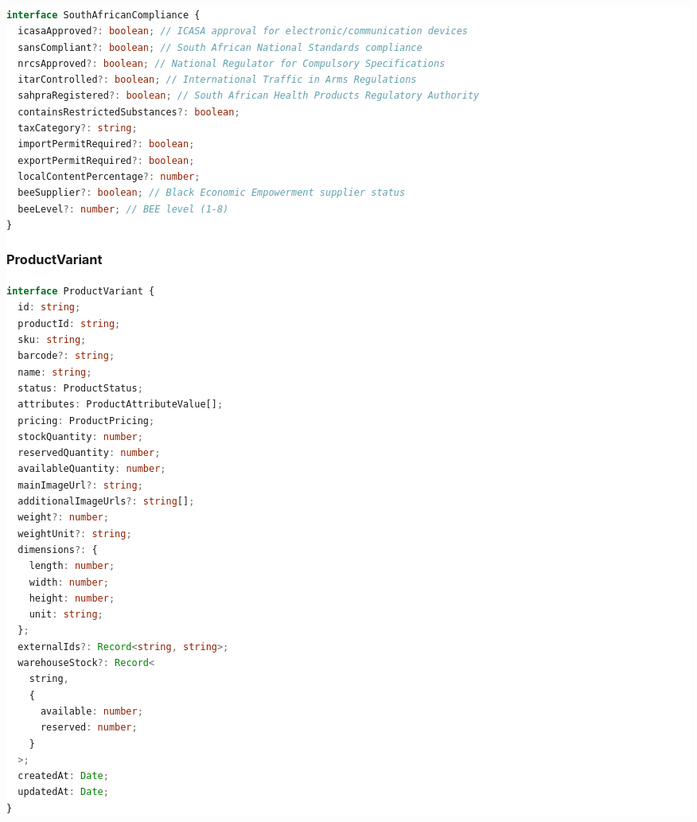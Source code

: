 ```typescript
interface SouthAfricanCompliance {
  icasaApproved?: boolean; // ICASA approval for electronic/communication devices
  sansCompliant?: boolean; // South African National Standards compliance
  nrcsApproved?: boolean; // National Regulator for Compulsory Specifications
  itarControlled?: boolean; // International Traffic in Arms Regulations
  sahpraRegistered?: boolean; // South African Health Products Regulatory Authority
  containsRestrictedSubstances?: boolean;
  taxCategory?: string;
  importPermitRequired?: boolean;
  exportPermitRequired?: boolean;
  localContentPercentage?: number;
  beeSupplier?: boolean; // Black Economic Empowerment supplier status
  beeLevel?: number; // BEE level (1-8)
}
```

### ProductVariant

```typescript
interface ProductVariant {
  id: string;
  productId: string;
  sku: string;
  barcode?: string;
  name: string;
  status: ProductStatus;
  attributes: ProductAttributeValue[];
  pricing: ProductPricing;
  stockQuantity: number;
  reservedQuantity: number;
  availableQuantity: number;
  mainImageUrl?: string;
  additionalImageUrls?: string[];
  weight?: number;
  weightUnit?: string;
  dimensions?: {
    length: number;
    width: number;
    height: number;
    unit: string;
  };
  externalIds?: Record<string, string>;
  warehouseStock?: Record<
    string,
    {
      available: number;
      reserved: number;
    }
  >;
  createdAt: Date;
  updatedAt: Date;
}
```
